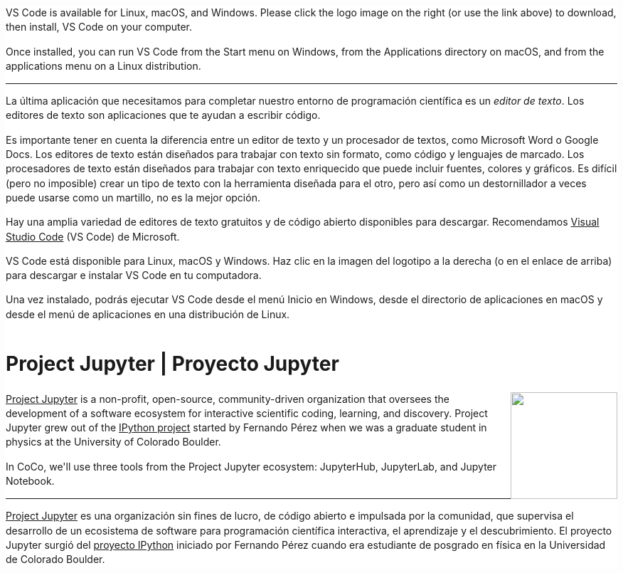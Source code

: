 VS Code is available for Linux, macOS, and Windows.
Please click the logo image on the right (or use the link above) to download,
then install, VS Code on your computer.

Once installed, you can run VS Code from the Start menu on Windows, from the
Applications directory on macOS, and from the applications menu on a Linux
distribution.

---

La última aplicación que necesitamos para completar nuestro entorno de
programación científica es un _editor de texto_.
Los editores de texto son aplicaciones que te ayudan a escribir código.

Es importante tener en cuenta la diferencia entre un editor de texto y un
procesador de textos, como Microsoft Word o Google Docs.
Los editores de texto están diseñados para trabajar con texto sin formato, como
código y lenguajes de marcado.
Los procesadores de texto están diseñados para trabajar con texto enriquecido
que puede incluir fuentes, colores y gráficos.
Es difícil (pero no imposible) crear un tipo de texto con la herramienta
diseñada para el otro, pero así como un destornillador a veces puede usarse
como un martillo, no es la mejor opción.

Hay una amplia variedad de editores de texto gratuitos y de código abierto
disponibles para descargar.
Recomendamos [Visual Studio Code][vs-code] (VS Code) de Microsoft.

VS Code está disponible para Linux, macOS y Windows.
Haz clic en la imagen del logotipo a la derecha (o en el enlace de arriba)
para descargar e instalar VS Code en tu computadora.

Una vez instalado, podrás ejecutar VS Code desde el menú Inicio en Windows,
desde el directorio de aplicaciones en macOS y desde el menú de aplicaciones en
una distribución de Linux.

# Project Jupyter | Proyecto Jupyter

<img align="right" width="150" height="150" src="https://jupyter.org/assets/homepage/main-logo.svg">

[Project Jupyter][jupyter] is a non-profit, open-source, community-driven
organization that oversees the development of a software ecosystem for
interactive scientific coding, learning, and discovery.
Project Jupyter grew out of the [IPython project][ipython] started by Fernando
P&eacute;rez when we was a graduate student in physics at the University of
Colorado Boulder.

In CoCo, we'll use three tools from the Project Jupyter ecosystem:
JupyterHub, JupyterLab, and Jupyter Notebook.

---

[Project Jupyter][jupyter] es una organización sin fines de lucro, de código
abierto e impulsada por la comunidad, que supervisa el desarrollo de un
ecosistema de software para programación científica interactiva, el aprendizaje
y el descubrimiento.
El proyecto Jupyter surgió del [proyecto IPython][ipython] iniciado por Fernando
Pérez cuando era estudiante de posgrado en física en la Universidad de
Colorado Boulder.


[badge]: https://img.shields.io/badge/CSDMS-JupyterHub-orange.svg
[anaconda-distribution]: https://www.anaconda.com/products/distribution
[csdms]: https://csdms.colorado.edu
[csdms-jhub]: https://lab.openearthscape.org
[csdms-jhub-link]: https://lab.openearthscape.org/hub/user-redirect/git-pull?repo=https%3A%2F%2Fgithub.com%2FCodeToCommunicate%2FCoCoLessons&urlpath=lab%2Ftree%2FCoCoLessons%2F%3Fautodecode&branch=main
[git-for-windows]: https://gitforwindows.org/
[git-install-instructions]: https://carpentries.github.io/workshop-template/#shell
[ipython]: https://ipython.org/
[jupyter]: https://jupyter.org/
[jupyterhub-docs]: (https://jupyterhub.readthedocs.io)
[jupyterlab-docs]: (https://jupyterlab.readthedocs.io)
[jupyter-notebook-docs]: https://jupyter-notebook.readthedocs.io
[oes]: https://openearthscape.org/
[swc-ppp]: https://swcarpentry.github.io/python-novice-gapminder/
[swc-ppp-1]: https://swcarpentry.github.io/python-novice-gapminder/01-run-quit/index.html
[vs-code]: https://code.visualstudio.com/